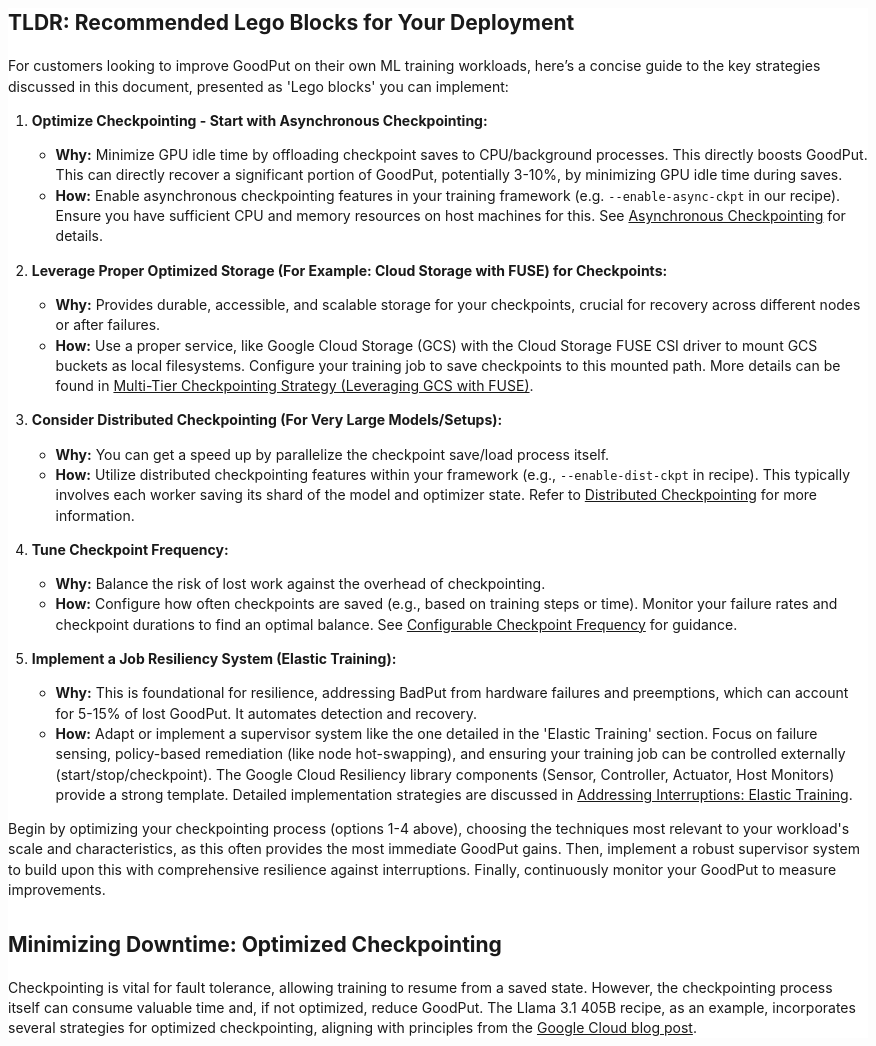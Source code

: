 ## TLDR: Recommended Lego Blocks for Your Deployment
For customers looking to improve GoodPut on their own ML training workloads, here’s a concise guide to the key strategies discussed in this document, presented as 'Lego blocks' you can implement:

1.  **Optimize Checkpointing - Start with Asynchronous Checkpointing:**
    *   **Why:** Minimize GPU idle time by offloading checkpoint saves to CPU/background processes. This directly boosts GoodPut. This can directly recover a significant portion of GoodPut, potentially 3-10%, by minimizing GPU idle time during saves.
    *   **How:** Enable asynchronous checkpointing features in your training framework (e.g. `--enable-async-ckpt` in our recipe). Ensure you have sufficient CPU and memory resources on host machines for this. See [Asynchronous Checkpointing](#1-asynchronous-checkpointing) for details.

2.  **Leverage Proper Optimized Storage (For Example: Cloud Storage with FUSE) for Checkpoints:**
    *   **Why:** Provides durable, accessible, and scalable storage for your checkpoints, crucial for recovery across different nodes or after failures.
    *   **How:** Use a proper service, like Google Cloud Storage (GCS) with the Cloud Storage FUSE CSI driver to mount GCS buckets as local filesystems. Configure your training job to save checkpoints to this mounted path. More details can be found in [Multi-Tier Checkpointing Strategy (Leveraging GCS with FUSE)](#2-multi-tier-checkpointing-strategy-leveraging-gcs-with-fuse).

3.  **Consider Distributed Checkpointing (For Very Large Models/Setups):**
    *   **Why:** You can get a speed up by parallelize the checkpoint save/load process itself.
    *   **How:** Utilize distributed checkpointing features within your framework (e.g., `--enable-dist-ckpt` in recipe). This typically involves each worker saving its shard of the model and optimizer state. Refer to [Distributed Checkpointing](#3-distributed-checkpointing) for more information.

4.  **Tune Checkpoint Frequency:**
    *   **Why:** Balance the risk of lost work against the overhead of checkpointing.
    *   **How:** Configure how often checkpoints are saved (e.g., based on training steps or time). Monitor your failure rates and checkpoint durations to find an optimal balance. See [Configurable Checkpoint Frequency](#4-configurable-checkpoint-frequency) for guidance.

5.  **Implement a Job Resiliency System (Elastic Training):**
    *   **Why:** This is foundational for resilience, addressing BadPut from hardware failures and preemptions, which can account for 5-15% of lost GoodPut. It automates detection and recovery.
    *   **How:** Adapt or implement a supervisor system like the one detailed in the 'Elastic Training' section. Focus on failure sensing, policy-based remediation (like node hot-swapping), and ensuring your training job can be controlled externally (start/stop/checkpoint). The Google Cloud Resiliency library components (Sensor, Controller, Actuator, Host Monitors) provide a strong template. Detailed implementation strategies are discussed in [Addressing Interruptions: Elastic Training](#addressing-interruptions-elastic-training).

Begin by optimizing your checkpointing process (options 1-4 above), choosing the techniques most relevant to your workload's scale and characteristics, as this often provides the most immediate GoodPut gains. Then, implement a robust supervisor system to build upon this with comprehensive resilience against interruptions. Finally, continuously monitor your GoodPut to measure improvements.

## Minimizing Downtime: Optimized Checkpointing

Checkpointing is vital for fault tolerance, allowing training to resume from a saved state. However, the checkpointing process itself can consume valuable time and, if not optimized, reduce GoodPut. The Llama 3.1 405B recipe, as an example, incorporates several strategies for optimized checkpointing, aligning with principles from the [Google Cloud blog post](https://cloud.google.com/blog/products/ai-machine-learning/elastic-training-and-optimized-checkpointing-improve-ml-goodput).
